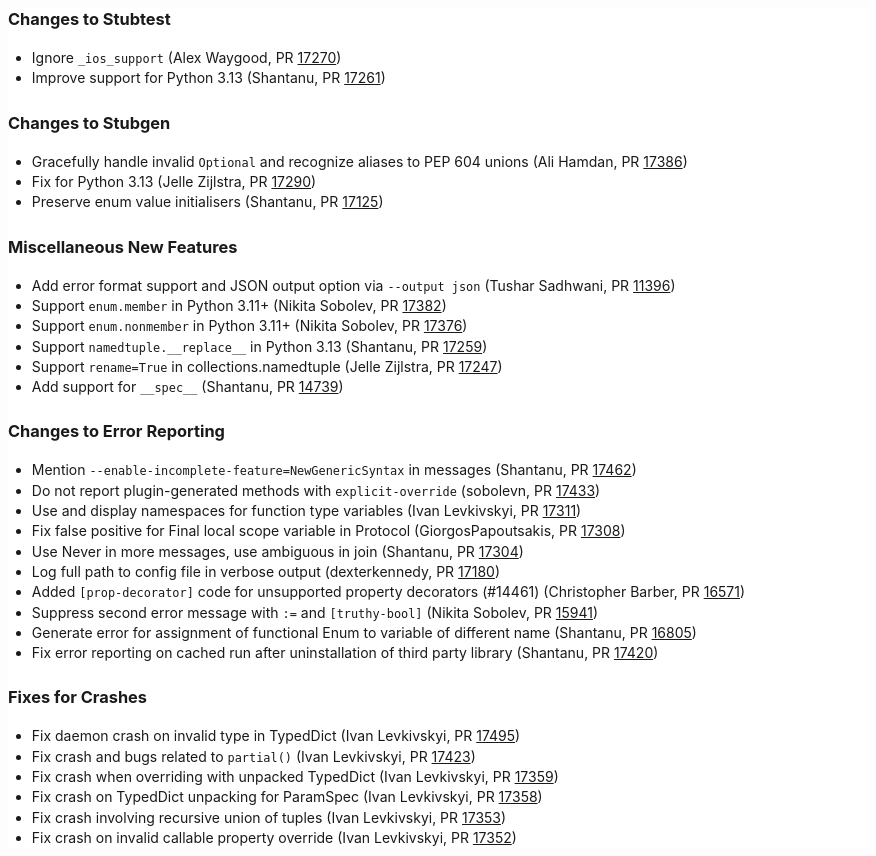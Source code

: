
### Changes to Stubtest
 * Ignore `_ios_support` (Alex Waygood, PR [17270](https://github.com/python/mypy/pull/17270))
 * Improve support for Python 3.13 (Shantanu, PR [17261](https://github.com/python/mypy/pull/17261))


### Changes to Stubgen
 * Gracefully handle invalid `Optional` and recognize aliases to PEP 604 unions (Ali Hamdan, PR [17386](https://github.com/python/mypy/pull/17386))
 * Fix for Python 3.13 (Jelle Zijlstra, PR [17290](https://github.com/python/mypy/pull/17290))
 * Preserve enum value initialisers (Shantanu, PR [17125](https://github.com/python/mypy/pull/17125))


### Miscellaneous New Features
 * Add error format support and JSON output option via `--output json` (Tushar Sadhwani, PR [11396](https://github.com/python/mypy/pull/11396))
 * Support `enum.member` in Python 3.11+ (Nikita Sobolev, PR [17382](https://github.com/python/mypy/pull/17382))
 * Support `enum.nonmember` in Python 3.11+ (Nikita Sobolev, PR [17376](https://github.com/python/mypy/pull/17376))
 * Support `namedtuple.__replace__` in Python 3.13 (Shantanu, PR [17259](https://github.com/python/mypy/pull/17259))
 * Support `rename=True` in collections.namedtuple (Jelle Zijlstra, PR [17247](https://github.com/python/mypy/pull/17247))
 * Add support for `__spec__` (Shantanu, PR [14739](https://github.com/python/mypy/pull/14739))


### Changes to Error Reporting
 * Mention `--enable-incomplete-feature=NewGenericSyntax` in messages (Shantanu, PR [17462](https://github.com/python/mypy/pull/17462))
 * Do not report plugin-generated methods with `explicit-override` (sobolevn, PR [17433](https://github.com/python/mypy/pull/17433))
 * Use and display namespaces for function type variables (Ivan Levkivskyi, PR [17311](https://github.com/python/mypy/pull/17311))
 * Fix false positive for Final local scope variable in Protocol (GiorgosPapoutsakis, PR [17308](https://github.com/python/mypy/pull/17308))
 * Use Never in more messages, use ambiguous in join (Shantanu, PR [17304](https://github.com/python/mypy/pull/17304))
 * Log full path to config file in verbose output (dexterkennedy, PR [17180](https://github.com/python/mypy/pull/17180))
 * Added `[prop-decorator]` code for unsupported property decorators (#14461) (Christopher Barber, PR [16571](https://github.com/python/mypy/pull/16571))
 * Suppress second error message with `:=` and `[truthy-bool]` (Nikita Sobolev, PR [15941](https://github.com/python/mypy/pull/15941))
 * Generate error for assignment of functional Enum to variable of different name (Shantanu, PR [16805](https://github.com/python/mypy/pull/16805))
 * Fix error reporting on cached run after uninstallation of third party library (Shantanu, PR [17420](https://github.com/python/mypy/pull/17420))


### Fixes for Crashes
 * Fix daemon crash on invalid type in TypedDict (Ivan Levkivskyi, PR [17495](https://github.com/python/mypy/pull/17495))
 * Fix crash and bugs related to `partial()` (Ivan Levkivskyi, PR [17423](https://github.com/python/mypy/pull/17423))
 * Fix crash when overriding with unpacked TypedDict (Ivan Levkivskyi, PR [17359](https://github.com/python/mypy/pull/17359))
 * Fix crash on TypedDict unpacking for ParamSpec (Ivan Levkivskyi, PR [17358](https://github.com/python/mypy/pull/17358))
 * Fix crash involving recursive union of tuples (Ivan Levkivskyi, PR [17353](https://github.com/python/mypy/pull/17353))
 * Fix crash on invalid callable property override (Ivan Levkivskyi, PR [17352](https://github.com/python/mypy/pull/17352))